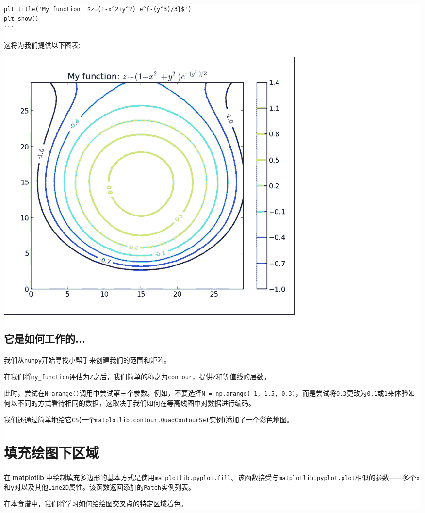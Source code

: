     plt.title('My function: $z=(1-x^2+y^2) e^{-(y^3)/3}$')
    plt.show()
    ```

这将为我们提供以下图表:

![How to do it...](img/3367OS_04_06.jpg)

## 它是如何工作的...

我们从`numpy`开始寻找小帮手来创建我们的范围和矩阵。

在我们将`my_function`评估为`Z`之后，我们简单的称之为`contour`，提供`Z`和等值线的层数。

此时，尝试在`N arange()`调用中尝试第三个参数。例如，不要选择`N = np.arange(-1, 1.5, 0.3)`，而是尝试将`0.3`更改为`0.1`或`1`来体验如何以不同的方式看待相同的数据，这取决于我们如何在等高线图中对数据进行编码。

我们还通过简单地给它`CS`(一个`matplotlib.contour.QuadContourSet`实例)添加了一个彩色地图。

# 填充绘图下区域

在 matplotlib 中绘制填充多边形的基本方式是使用`matplotlib.pyplot.fill`。该函数接受与`matplotlib.pyplot.plot`相似的参数——多个`x`和`y`对以及其他`Line2D`属性。该函数返回添加的`Patch`实例列表。

在本食谱中，我们将学习如何给绘图交叉点的特定区域着色。
